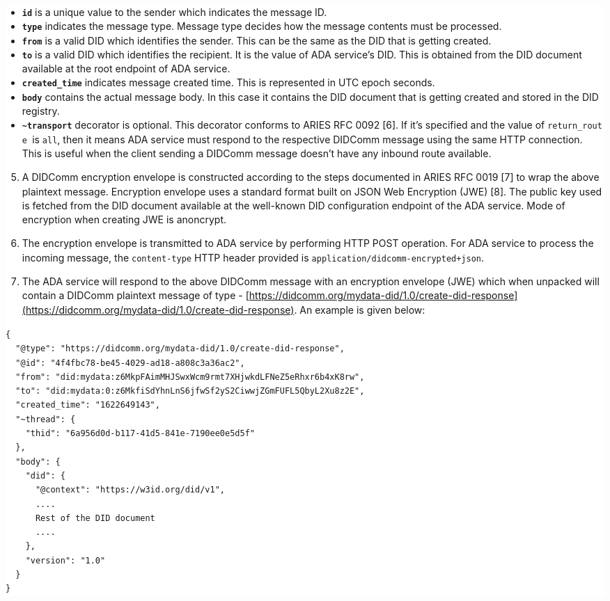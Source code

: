 *   <strong><code>id</code></strong> is a unique value to the sender which indicates the message ID.
*   <strong><code>type</code></strong> indicates the message type. Message type decides how the message contents must be processed.
*   <strong><code>from</code></strong> is a valid DID which identifies the sender. This can be the same as the DID that is getting created.
*   <strong><code>to</code></strong> is a valid DID which identifies the recipient. It is the value of ADA service’s DID. This is obtained from the DID document available at the root endpoint of ADA service. 
*   <strong><code>created_time</code></strong> indicates message created time. This is represented in UTC epoch seconds.
*   <strong><code>body</code></strong> contains the actual message body. In this case it contains the DID document that is getting created and stored in the DID registry.
*   <strong><code>~transport</code></strong> decorator is optional. This decorator conforms to ARIES RFC 0092 [6]. If it’s specified and the value of <code>return_route </code>is <code>all</code>, then it means ADA service must respond to the respective DIDComm message using the same HTTP connection. This is useful when the client sending a DIDComm message doesn’t have any inbound route available.

5. A DIDComm encryption envelope is constructed according to the steps documented in ARIES RFC 0019 [7] to wrap the above plaintext message. Encryption envelope uses a standard format built on JSON Web Encryption (JWE) [8].  The public key used is fetched from the DID document available at the well-known DID configuration endpoint of the ADA service. Mode of encryption when creating JWE is anoncrypt. 

6. The encryption envelope is transmitted to ADA service by performing HTTP POST operation. For ADA service to process the incoming message, the <code>content-type</code> HTTP header provided is <code>application/didcomm-encrypted+json</code>. 

7. The ADA service will respond to the above DIDComm message with an encryption envelope (JWE) which when unpacked will contain a DIDComm plaintext message of type - [https://didcomm.org/mydata-did/1.0/create-did-response](https://didcomm.org/mydata-did/1.0/create-did-response). An example is given below:

```
{
  "@type": "https://didcomm.org/mydata-did/1.0/create-did-response",
  "@id": "4f4fbc78-be45-4029-ad18-a808c3a36ac2",
  "from": "did:mydata:z6MkpFAimMHJSwxWcm9rmt7XHjwkdLFNeZ5eRhxr6b4xK8rw",
  "to": "did:mydata:0:z6MkfiSdYhnLnS6jfwSf2yS2CiwwjZGmFUFL5QbyL2Xu8z2E",
  "created_time": "1622649143",
  "~thread": {
    "thid": "6a956d0d-b117-41d5-841e-7190ee0e5d5f"
  },
  "body": {
    "did": {
      "@context": "https://w3id.org/did/v1",
      ....
      Rest of the DID document
      ....
    },
    "version": "1.0"
  }
}
```
